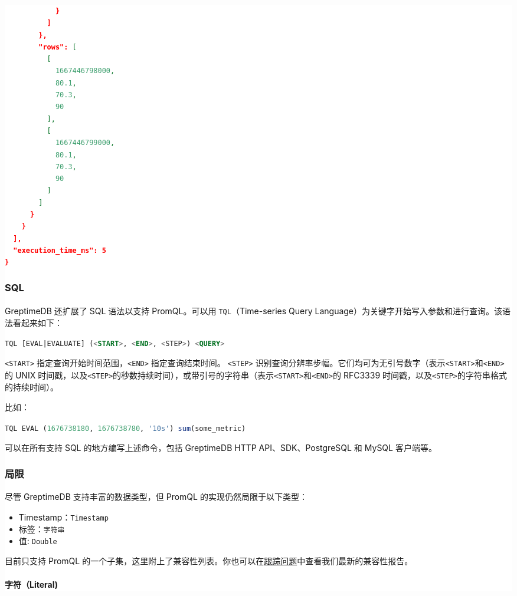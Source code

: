 ```json
            }
          ]
        },
        "rows": [
          [
            1667446798000,
            80.1,
            70.3,
            90
          ],
          [
            1667446799000,
            80.1,
            70.3,
            90
          ]
        ]
      }
    }
  ],
  "execution_time_ms": 5
}
```


### SQL

GreptimeDB 还扩展了 SQL 语法以支持 PromQL。可以用 `TQL`（Time-series Query Language）为关键字开始写入参数和进行查询。该语法看起来如下：

```sql
TQL [EVAL|EVALUATE] (<START>, <END>, <STEP>) <QUERY>
```

`<START>` 指定查询开始时间范围，`<END>` 指定查询结束时间。 `<STEP>` 识别查询分辨率步幅。它们均可为无引号数字（表示`<START>`和`<END>`的 UNIX 时间戳，以及`<STEP>`的秒数持续时间），或带引号的字符串（表示`<START>`和`<END>`的 RFC3339 时间戳，以及`<STEP>`的字符串格式的持续时间）。

比如：

```sql
TQL EVAL (1676738180, 1676738780, '10s') sum(some_metric)
```

可以在所有支持 SQL 的地方编写上述命令，包括 GreptimeDB HTTP API、SDK、PostgreSQL 和 MySQL 客户端等。

### 局限

尽管 GreptimeDB 支持丰富的数据类型，但 PromQL 的实现仍然局限于以下类型：
- Timestamp：`Timestamp`
- 标签：`字符串`
- 值: `Double`

目前只支持 PromQL 的一个子集，这里附上了兼容性列表。你也可以在[跟踪问题](https://github.com/GreptimeTeam/greptimedb/issues/1042)中查看我们最新的兼容性报告。

#### 字符（Literal)
